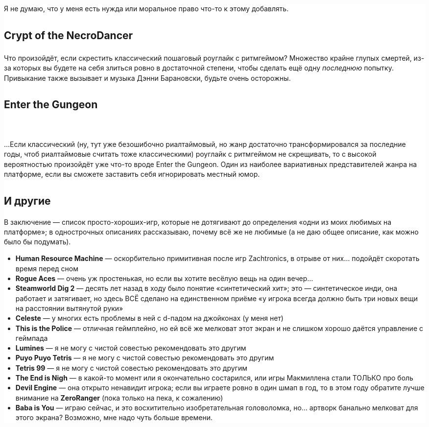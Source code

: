 </div>

Я не думаю, что у меня есть нужда или моральное право что-то к этому добавлять.

## Crypt of the NecroDancer<figure class="wp-block-video"><video controls src="https://usilenie.plus/wp-content/uploads/2019/03/uUIRM06xfBUJUygm.mp4"></video></figure> 

Что произойдёт, если скрестить классический пошаговый роуглайк с ритмгеймом? Множество крайне глупых смертей, из-за которых вы будете на себя злиться ровно в достаточной степени, чтобы сделать ещё одну _последнюю_ попытку. Привыкание также вызывает и музыка Дэнни Барановски, будьте очень осторожны.

## Enter the Gungeon<figure class="wp-block-image">

<img data-attachment-id="327" data-permalink="https://usilenie.plus/2019/03/28/switch-%d0%bc%d0%be%d1%8f-%d0%bb%d1%8e%d0%b1%d0%b8%d0%bc%d0%b0%d1%8f-%d0%bf%d0%bb%d0%b0%d1%82%d1%84%d0%be%d1%80%d0%bc%d0%b0-%d0%bd%d0%be-%d1%81%d1%80%d0%b5%d0%b4%d0%b8-%d0%bc%d0%be%d0%b8%d1%85-%d0%bb/gungeon_10/" data-orig-file="https://i0.wp.com/usilenie.plus/wp-content/uploads/2019/03/gungeon_10.jpg?fit=1280%2C720&ssl=1" data-orig-size="1280,720" data-comments-opened="1" data-image-meta="{&quot;aperture&quot;:&quot;0&quot;,&quot;credit&quot;:&quot;&quot;,&quot;camera&quot;:&quot;&quot;,&quot;caption&quot;:&quot;&quot;,&quot;created_timestamp&quot;:&quot;0&quot;,&quot;copyright&quot;:&quot;&quot;,&quot;focal_length&quot;:&quot;0&quot;,&quot;iso&quot;:&quot;0&quot;,&quot;shutter_speed&quot;:&quot;0&quot;,&quot;title&quot;:&quot;&quot;,&quot;orientation&quot;:&quot;0&quot;}" data-image-title="gungeon_10" data-image-description="" data-medium-file="https://i0.wp.com/usilenie.plus/wp-content/uploads/2019/03/gungeon_10.jpg?fit=1024%2C576&ssl=1" data-large-file="https://i0.wp.com/usilenie.plus/wp-content/uploads/2019/03/gungeon_10.jpg?fit=723%2C407&ssl=1" src="https://i0.wp.com/usilenie.plus/wp-content/uploads/2019/03/gungeon_10.jpg?w=723&#038;ssl=1" alt="" class="wp-image-327" srcset="https://i0.wp.com/usilenie.plus/wp-content/uploads/2019/03/gungeon_10.jpg?w=1280&ssl=1 1280w, https://i0.wp.com/usilenie.plus/wp-content/uploads/2019/03/gungeon_10.jpg?resize=1024%2C576&ssl=1 1024w, https://i0.wp.com/usilenie.plus/wp-content/uploads/2019/03/gungeon_10.jpg?resize=768%2C432&ssl=1 768w" sizes="(max-width: 723px) 100vw, 723px" data-recalc-dims="1" /></figure> 

&#8230;Если классический (ну, тут уже безошибочно риалтаймовый, но жанр достаточно трансформировался за последние годы, чтоб риалтаймовые считать тоже классическими) роуглайк с ритмгеймом не скрещивать, то с высокой вероятностью произойдёт уже что-то вроде Enter the Gungeon. Один из наиболее вариативных представителей жанра на платформе, если вы сможете заставить себя игнорировать местный юмор.

## И другие

В заключение &#8212; список просто-хороших-игр, которые не дотягивают до определения &#171;одни из моих любимых на платформе&#187;; в однострочных описаниях рассказываю, почему всё же не любимые (а не даю общее описание, как можно было бы подумать).

  * **Human Resource Machine** &#8212; оскорбительно примитивная после игр Zachtronics, в отрыве от них&#8230; подойдёт скоротать время перед сном
  * **Rogue Aces** &#8212; очень уж простенькая, но если вы хотите весёлую вещь на один вечер&#8230;
  * **Steamworld Dig 2** &#8212; десять лет назад в ходу было понятие &#171;синтетический хит&#187;; это &#8212; синтетическое инди, она работает и затягивает, но здесь ВСЁ сделано на единственном приёме &#171;у игрока всегда должно быть три новых вещи на расстоянии вытянутой руки&#187;
  * **Celeste** &#8212; у многих есть проблемы в ней с d-падом на джойконах (у меня нет)
  * **This is the Police** &#8212; отличная геймплейно, но ей всё же мелковат этот экран и не слишком хорошо даётся управление с геймпада
  * **Lumines** &#8212; я не могу с чистой совестью рекомендовать это другим
  * **Puyo Puyo Tetris** &#8212; я не могу с чистой совестью рекомендовать это другим
  * **Tetris 99** &#8212; я не могу с чистой совестью рекомендовать это другим
  * **The End is Nigh** &#8212; в какой-то момент или я окончательно состарился, или игры Макмиллена стали ТОЛЬКО про боль
  * **Devil Engine** &#8212; она открыто ненавидит игрока; если вы играете ровно в один шмап в год, то в этом году обратите лучше внимание на **ZeroRanger** (пока только на пека, к сожалению)
  * **Baba is You** &#8212; играю сейчас, и это восхитительно изобретательная головоломка, но&#8230; артворк банально мелковат для этого экрана? Возможно, мне надо чуть больше времени.

 [1]: https://usilenie.plus/2017/06/23/%D1%8F-%D0%BA%D1%83%D0%BF%D0%B8%D0%BB-switch-%D0%B0-%D0%BE%D0%BD-%D0%BE%D0%BA%D0%B0%D0%B7%D1%8B%D0%B2%D0%B0%D0%B5%D1%82%D1%81%D1%8F-%D0%BE%D1%85%D1%83%D0%B5%D0%BD%D0%BD%D1%8B%D0%B9/
 
 [axiom1]: /media/2019/iloveswitch/axiom1.jpg "Axiom Verge"
